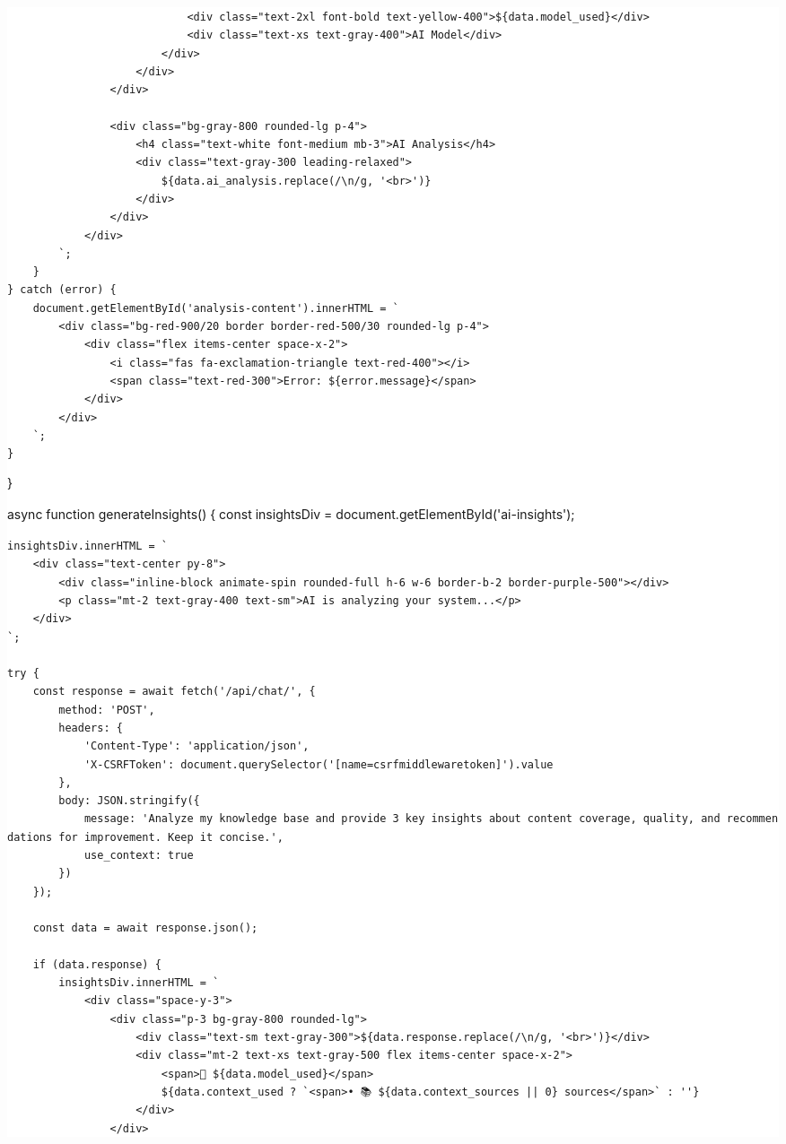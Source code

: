                                 <div class="text-2xl font-bold text-yellow-400">${data.model_used}</div>
                                <div class="text-xs text-gray-400">AI Model</div>
                            </div>
                        </div>
                    </div>
                    
                    <div class="bg-gray-800 rounded-lg p-4">
                        <h4 class="text-white font-medium mb-3">AI Analysis</h4>
                        <div class="text-gray-300 leading-relaxed">
                            ${data.ai_analysis.replace(/\n/g, '<br>')}
                        </div>
                    </div>
                </div>
            `;
        }
    } catch (error) {
        document.getElementById('analysis-content').innerHTML = `
            <div class="bg-red-900/20 border border-red-500/30 rounded-lg p-4">
                <div class="flex items-center space-x-2">
                    <i class="fas fa-exclamation-triangle text-red-400"></i>
                    <span class="text-red-300">Error: ${error.message}</span>
                </div>
            </div>
        `;
    }
}

async function generateInsights() {
    const insightsDiv = document.getElementById('ai-insights');
    
    insightsDiv.innerHTML = `
        <div class="text-center py-8">
            <div class="inline-block animate-spin rounded-full h-6 w-6 border-b-2 border-purple-500"></div>
            <p class="mt-2 text-gray-400 text-sm">AI is analyzing your system...</p>
        </div>
    `;
    
    try {
        const response = await fetch('/api/chat/', {
            method: 'POST',
            headers: {
                'Content-Type': 'application/json',
                'X-CSRFToken': document.querySelector('[name=csrfmiddlewaretoken]').value
            },
            body: JSON.stringify({
                message: 'Analyze my knowledge base and provide 3 key insights about content coverage, quality, and recommendations for improvement. Keep it concise.',
                use_context: true
            })
        });
        
        const data = await response.json();
        
        if (data.response) {
            insightsDiv.innerHTML = `
                <div class="space-y-3">
                    <div class="p-3 bg-gray-800 rounded-lg">
                        <div class="text-sm text-gray-300">${data.response.replace(/\n/g, '<br>')}</div>
                        <div class="mt-2 text-xs text-gray-500 flex items-center space-x-2">
                            <span>🤖 ${data.model_used}</span>
                            ${data.context_used ? `<span>• 📚 ${data.context_sources || 0} sources</span>` : ''}
                        </div>
                    </div>
                    